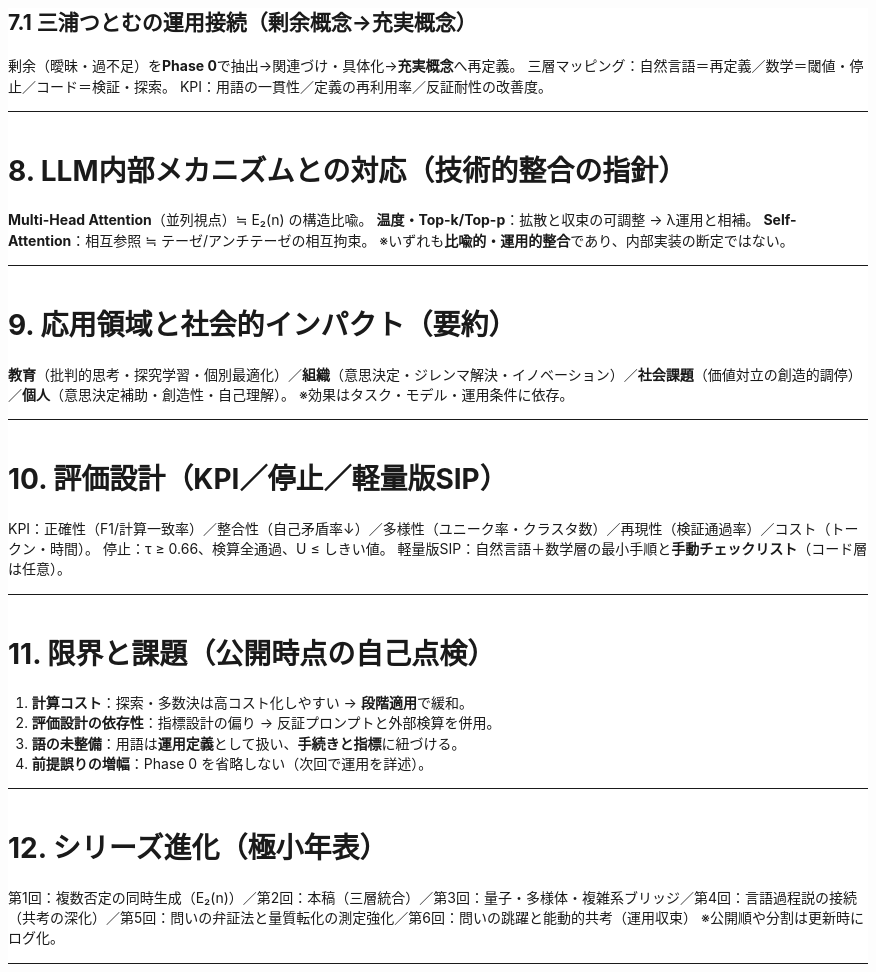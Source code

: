 ## 7.1 三浦つとむの運用接続（剰余概念→充実概念）

剰余（曖昧・過不足）を**Phase 0**で抽出→関連づけ・具体化→**充実概念**へ再定義。
三層マッピング：自然言語＝再定義／数学＝閾値・停止／コード＝検証・探索。
KPI：用語の一貫性／定義の再利用率／反証耐性の改善度。

---

# 8. LLM内部メカニズムとの対応（技術的整合の指針）

**Multi-Head Attention**（並列視点）≒ E₂(n) の構造比喩。
**温度・Top-k/Top-p**：拡散と収束の可調整 → λ運用と相補。
**Self-Attention**：相互参照 ≒ テーゼ/アンチテーゼの相互拘束。
※いずれも**比喩的・運用的整合**であり、内部実装の断定ではない。

---

# 9. 応用領域と社会的インパクト（要約）

**教育**（批判的思考・探究学習・個別最適化）／**組織**（意思決定・ジレンマ解決・イノベーション）／**社会課題**（価値対立の創造的調停）／**個人**（意思決定補助・創造性・自己理解）。
※効果はタスク・モデル・運用条件に依存。

---

# 10. 評価設計（KPI／停止／軽量版SIP）

KPI：正確性（F1/計算一致率）／整合性（自己矛盾率↓）／多様性（ユニーク率・クラスタ数）／再現性（検証通過率）／コスト（トークン・時間）。
停止：τ ≥ 0.66、検算全通過、U ≤ しきい値。
軽量版SIP：自然言語＋数学層の最小手順と**手動チェックリスト**（コード層は任意）。

---

# 11. 限界と課題（公開時点の自己点検）

1. **計算コスト**：探索・多数決は高コスト化しやすい → **段階適用**で緩和。
2. **評価設計の依存性**：指標設計の偏り → 反証プロンプトと外部検算を併用。
3. **語の未整備**：用語は**運用定義**として扱い、**手続きと指標**に紐づける。
4. **前提誤りの増幅**：Phase 0 を省略しない（次回で運用を詳述）。

---

# 12. シリーズ進化（極小年表）

第1回：複数否定の同時生成（E₂(n)）／第2回：本稿（三層統合）／第3回：量子・多様体・複雑系ブリッジ／第4回：言語過程説の接続（共考の深化）／第5回：問いの弁証法と量質転化の測定強化／第6回：問いの跳躍と能動的共考（運用収束）
※公開順や分割は更新時にログ化。

---
